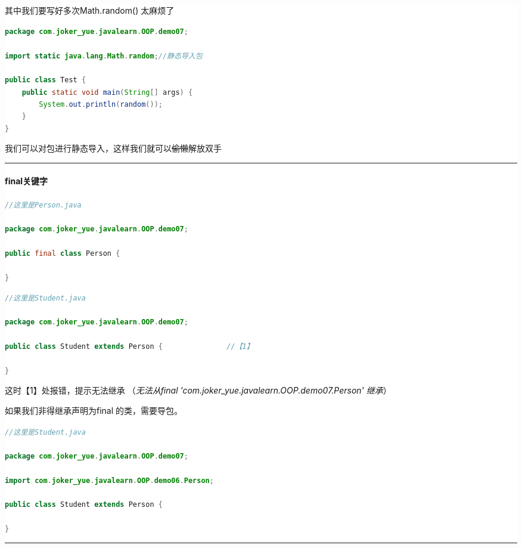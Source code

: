 其中我们要写好多次Math.random()    太麻烦了

~~~java
package com.joker_yue.javalearn.OOP.demo07;

import static java.lang.Math.random;//静态导入包

public class Test {
    public static void main(String[] args) {
        System.out.println(random());
    }
}
~~~

我们可以对包进行静态导入，这样我们就可以~~偷懒~~解放双手

---

#### final关键字

~~~~java
//这里是Person.java

package com.joker_yue.javalearn.OOP.demo07;

public final class Person {
    
}

~~~~

~~~java
//这里是Student.java

package com.joker_yue.javalearn.OOP.demo07;

public class Student extends Person {				//【1】
 
}
~~~

这时【1】处报错，提示无法继承 （*无法从final 'com.joker_yue.javalearn.OOP.demo07.Person' 继承*）

如果我们非得继承声明为final 的类，需要导包。

~~~java
//这里是Student.java

package com.joker_yue.javalearn.OOP.demo07;

import com.joker_yue.javalearn.OOP.demo06.Person;

public class Student extends Person {
 
}
~~~

---